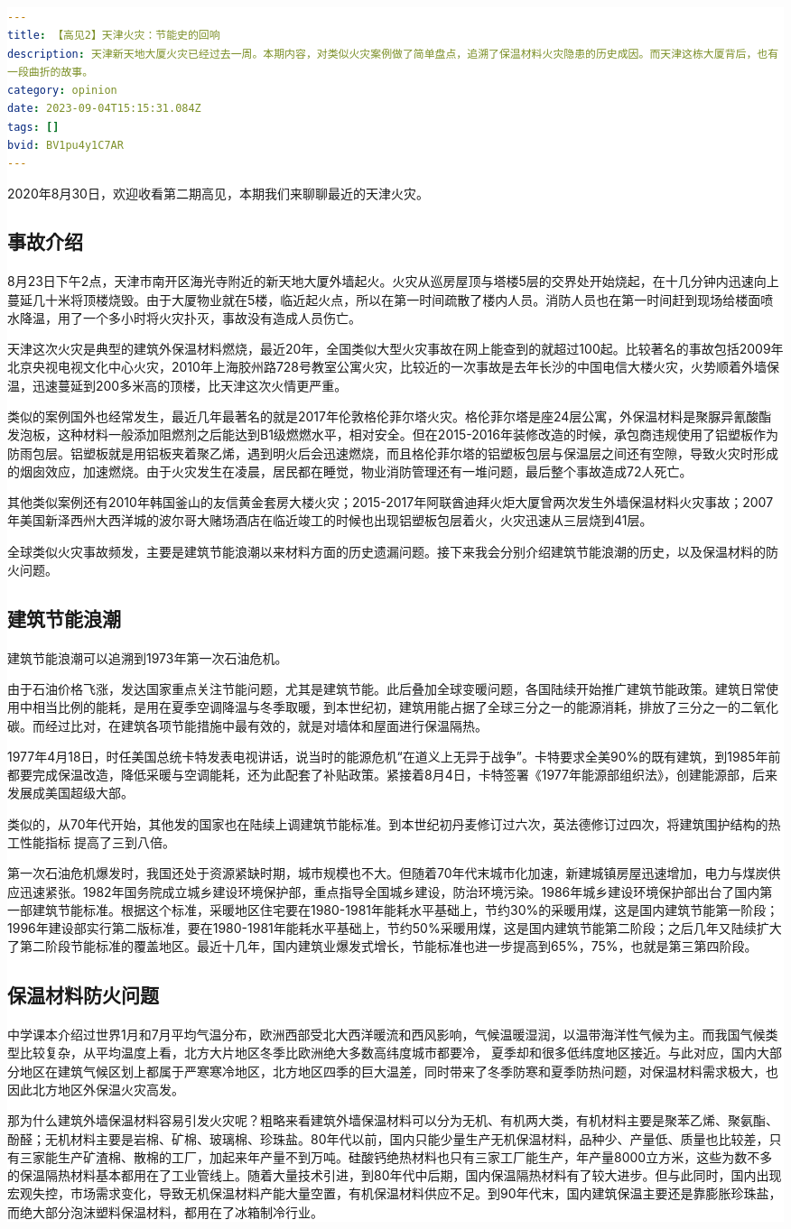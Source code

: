 ```yaml
---
title: 【高见2】天津火灾：节能史的回响
description: 天津新天地大厦火灾已经过去一周。本期内容，对类似火灾案例做了简单盘点，追溯了保温材料火灾隐患的历史成因。而天津这栋大厦背后，也有一段曲折的故事。
category: opinion
date: 2023-09-04T15:15:31.084Z
tags: []
bvid: BV1pu4y1C7AR
---
```


2020年8月30日，欢迎收看第二期高见，本期我们来聊聊最近的天津火灾。

## 事故介绍

8月23日下午2点，天津市南开区海光寺附近的新天地大厦外墙起火。火灾从巡房屋顶与塔楼5层的交界处开始烧起，在十几分钟内迅速向上蔓延几十米将顶楼烧毁。由于大厦物业就在5楼，临近起火点，所以在第一时间疏散了楼内人员。消防人员也在第一时间赶到现场给楼面喷水降温，用了一个多小时将火灾扑灭，事故没有造成人员伤亡。

天津这次火灾是典型的建筑外保温材料燃烧，最近20年，全国类似大型火灾事故在网上能查到的就超过100起。比较著名的事故包括2009年北京央视电视文化中心火灾，2010年上海胶州路728号教室公寓火灾，比较近的一次事故是去年长沙的中国电信大楼火灾，火势顺着外墙保温，迅速蔓延到200多米高的顶楼，比天津这次火情更严重。

类似的案例国外也经常发生，最近几年最著名的就是2017年伦敦格伦菲尔塔火灾。格伦菲尔塔是座24层公寓，外保温材料是聚脲异氰酸酯发泡板，这种材料一般添加阻燃剂之后能达到B1级燃燃水平，相对安全。但在2015-2016年装修改造的时候，承包商违规使用了铝塑板作为防雨包层。铝塑板就是用铝板夹着聚乙烯，遇到明火后会迅速燃烧，而且格伦菲尔塔的铝塑板包层与保温层之间还有空隙，导致火灾时形成的烟囱效应，加速燃烧。由于火灾发生在凌晨，居民都在睡觉，物业消防管理还有一堆问题，最后整个事故造成72人死亡。

其他类似案例还有2010年韩国釜山的友信黄金套房大楼火灾；2015-2017年阿联酋迪拜火炬大厦曾两次发生外墙保温材料火灾事故；2007年美国新泽西州大西洋城的波尔哥大赌场酒店在临近竣工的时候也出现铝塑板包层着火，火灾迅速从三层烧到41层。

全球类似火灾事故频发，主要是建筑节能浪潮以来材料方面的历史遗漏问题。接下来我会分别介绍建筑节能浪潮的历史，以及保温材料的防火问题。

## 建筑节能浪潮

建筑节能浪潮可以追溯到1973年第一次石油危机。

由于石油价格飞涨，发达国家重点关注节能问题，尤其是建筑节能。此后叠加全球变暖问题，各国陆续开始推广建筑节能政策。建筑日常使用中相当比例的能耗，是用在夏季空调降温与冬季取暖，到本世纪初，建筑用能占据了全球三分之一的能源消耗，排放了三分之一的二氧化碳。而经过比对，在建筑各项节能措施中最有效的，就是对墙体和屋面进行保温隔热。

1977年4月18日，时任美国总统卡特发表电视讲话，说当时的能源危机“在道义上无异于战争”。卡特要求全美90%的既有建筑，到1985年前都要完成保温改造，降低采暖与空调能耗，还为此配套了补贴政策。紧接着8月4日，卡特签署《1977年能源部组织法》，创建能源部，后来发展成美国超级大部。

类似的，从70年代开始，其他发的国家也在陆续上调建筑节能标准。到本世纪初丹麦修订过六次，英法德修订过四次，将建筑围护结构的热工性能指标
提高了三到八倍。

第一次石油危机爆发时，我国还处于资源紧缺时期，城市规模也不大。但随着70年代末城市化加速，新建城镇房屋迅速增加，电力与煤炭供应迅速紧张。1982年国务院成立城乡建设环境保护部，重点指导全国城乡建设，防治环境污染。1986年城乡建设环境保护部出台了国内第一部建筑节能标准。根据这个标准，采暖地区住宅要在1980-1981年能耗水平基础上，节约30%的采暖用煤，这是国内建筑节能第一阶段；1996年建设部实行第二版标准，要在1980-1981年能耗水平基础上，节约50%采暖用煤，这是国内建筑节能第二阶段；之后几年又陆续扩大了第二阶段节能标准的覆盖地区。最近十几年，国内建筑业爆发式增长，节能标准也进一步提高到65%，75%，也就是第三第四阶段。

## 保温材料防火问题

中学课本介绍过世界1月和7月平均气温分布，欧洲西部受北大西洋暖流和西风影响，气候温暖湿润，以温带海洋性气候为主。而我国气候类型比较复杂，从平均温度上看，北方大片地区冬季比欧洲绝大多数高纬度城市都要冷，
夏季却和很多低纬度地区接近。与此对应，国内大部分地区在建筑气候区划上都属于严寒寒冷地区，北方地区四季的巨大温差，同时带来了冬季防寒和夏季防热问题，对保温材料需求极大，也因此北方地区外保温火灾高发。

那为什么建筑外墙保温材料容易引发火灾呢？粗略来看建筑外墙保温材料可以分为无机、有机两大类，有机材料主要是聚苯乙烯、聚氨酯、酚醛；无机材料主要是岩棉、矿棉、玻璃棉、珍珠盐。80年代以前，国内只能少量生产无机保温材料，品种少、产量低、质量也比较差，只有三家能生产矿渣棉、散棉的工厂，加起来年产量不到万吨。硅酸钙绝热材料也只有三家工厂能生产，年产量8000立方米，这些为数不多的保温隔热材料基本都用在了工业管线上。随着大量技术引进，到80年代中后期，国内保温隔热材料有了较大进步。但与此同时，国内出现宏观失控，市场需求变化，导致无机保温材料产能大量空置，有机保温材料供应不足。到90年代末，国内建筑保温主要还是靠膨胀珍珠盐，而绝大部分泡沫塑料保温材料，都用在了冰箱制冷行业。
